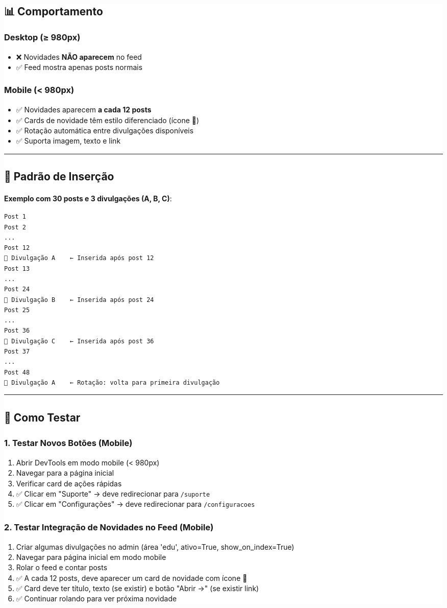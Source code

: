 
## 📊 Comportamento

### Desktop (≥ 980px)
- ❌ Novidades **NÃO aparecem** no feed
- ✅ Feed mostra apenas posts normais

### Mobile (< 980px)
- ✅ Novidades aparecem **a cada 12 posts**
- ✅ Cards de novidade têm estilo diferenciado (ícone 📣)
- ✅ Rotação automática entre divulgações disponíveis
- ✅ Suporta imagem, texto e link

---

## 🎯 Padrão de Inserção

**Exemplo com 30 posts e 3 divulgações (A, B, C)**:

```
Post 1
Post 2
...
Post 12
📣 Divulgação A    ← Inserida após post 12
Post 13
...
Post 24
📣 Divulgação B    ← Inserida após post 24
Post 25
...
Post 36
📣 Divulgação C    ← Inserida após post 36
Post 37
...
Post 48
📣 Divulgação A    ← Rotação: volta para primeira divulgação
```

---

## 🧪 Como Testar

### 1. Testar Novos Botões (Mobile)
1. Abrir DevTools em modo mobile (< 980px)
2. Navegar para a página inicial
3. Verificar card de ações rápidas
4. ✅ Clicar em "Suporte" → deve redirecionar para `/suporte`
5. ✅ Clicar em "Configurações" → deve redirecionar para `/configuracoes`

### 2. Testar Integração de Novidades no Feed (Mobile)
1. Criar algumas divulgações no admin (área 'edu', ativo=True, show_on_index=True)
2. Navegar para página inicial em modo mobile
3. Rolar o feed e contar posts
4. ✅ A cada 12 posts, deve aparecer um card de novidade com ícone 📣
5. ✅ Card deve ter título, texto (se existir) e botão "Abrir →" (se existir link)
6. ✅ Continuar rolando para ver próxima novidade
